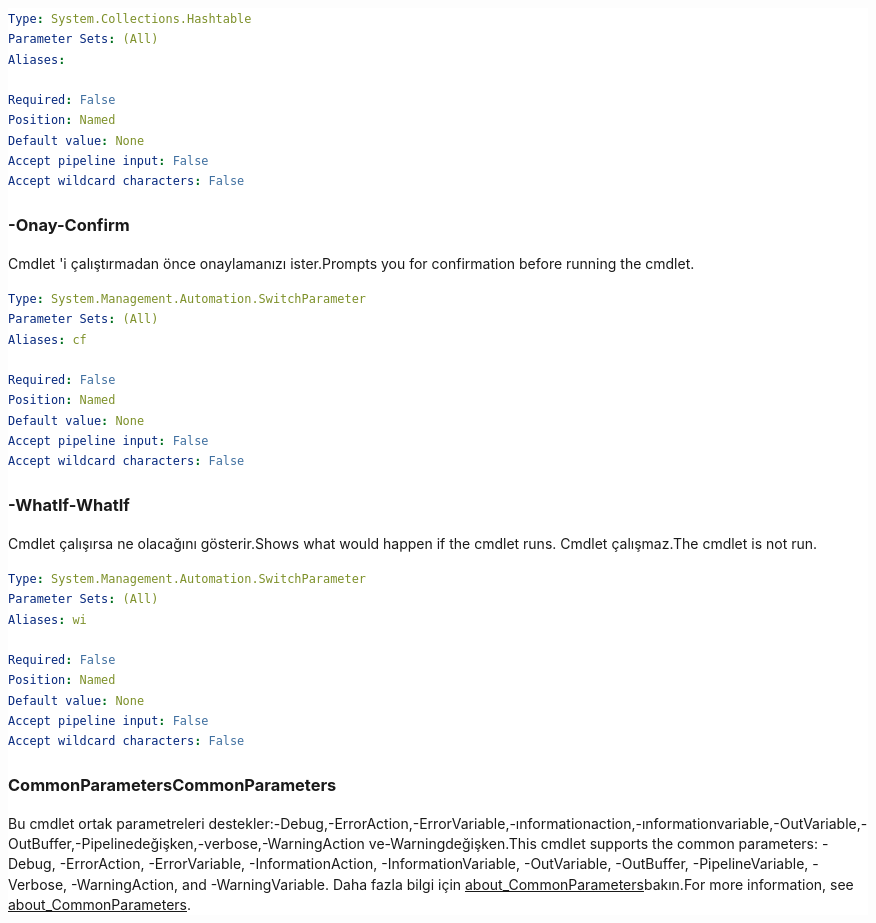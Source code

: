 ```yaml
Type: System.Collections.Hashtable
Parameter Sets: (All)
Aliases:

Required: False
Position: Named
Default value: None
Accept pipeline input: False
Accept wildcard characters: False
```

### <span data-ttu-id="6b516-135">-Onay</span><span class="sxs-lookup"><span data-stu-id="6b516-135">-Confirm</span></span>
<span data-ttu-id="6b516-136">Cmdlet 'i çalıştırmadan önce onaylamanızı ister.</span><span class="sxs-lookup"><span data-stu-id="6b516-136">Prompts you for confirmation before running the cmdlet.</span></span>

```yaml
Type: System.Management.Automation.SwitchParameter
Parameter Sets: (All)
Aliases: cf

Required: False
Position: Named
Default value: None
Accept pipeline input: False
Accept wildcard characters: False
```

### <span data-ttu-id="6b516-137">-WhatIf</span><span class="sxs-lookup"><span data-stu-id="6b516-137">-WhatIf</span></span>
<span data-ttu-id="6b516-138">Cmdlet çalışırsa ne olacağını gösterir.</span><span class="sxs-lookup"><span data-stu-id="6b516-138">Shows what would happen if the cmdlet runs.</span></span>
<span data-ttu-id="6b516-139">Cmdlet çalışmaz.</span><span class="sxs-lookup"><span data-stu-id="6b516-139">The cmdlet is not run.</span></span>

```yaml
Type: System.Management.Automation.SwitchParameter
Parameter Sets: (All)
Aliases: wi

Required: False
Position: Named
Default value: None
Accept pipeline input: False
Accept wildcard characters: False
```

### <span data-ttu-id="6b516-140">CommonParameters</span><span class="sxs-lookup"><span data-stu-id="6b516-140">CommonParameters</span></span>
<span data-ttu-id="6b516-141">Bu cmdlet ortak parametreleri destekler:-Debug,-ErrorAction,-ErrorVariable,-ınformationaction,-ınformationvariable,-OutVariable,-OutBuffer,-Pipelinedeğişken,-verbose,-WarningAction ve-Warningdeğişken.</span><span class="sxs-lookup"><span data-stu-id="6b516-141">This cmdlet supports the common parameters: -Debug, -ErrorAction, -ErrorVariable, -InformationAction, -InformationVariable, -OutVariable, -OutBuffer, -PipelineVariable, -Verbose, -WarningAction, and -WarningVariable.</span></span> <span data-ttu-id="6b516-142">Daha fazla bilgi için [about_CommonParameters](http://go.microsoft.com/fwlink/?LinkID=113216)bakın.</span><span class="sxs-lookup"><span data-stu-id="6b516-142">For more information, see [about_CommonParameters](http://go.microsoft.com/fwlink/?LinkID=113216).</span></span>
